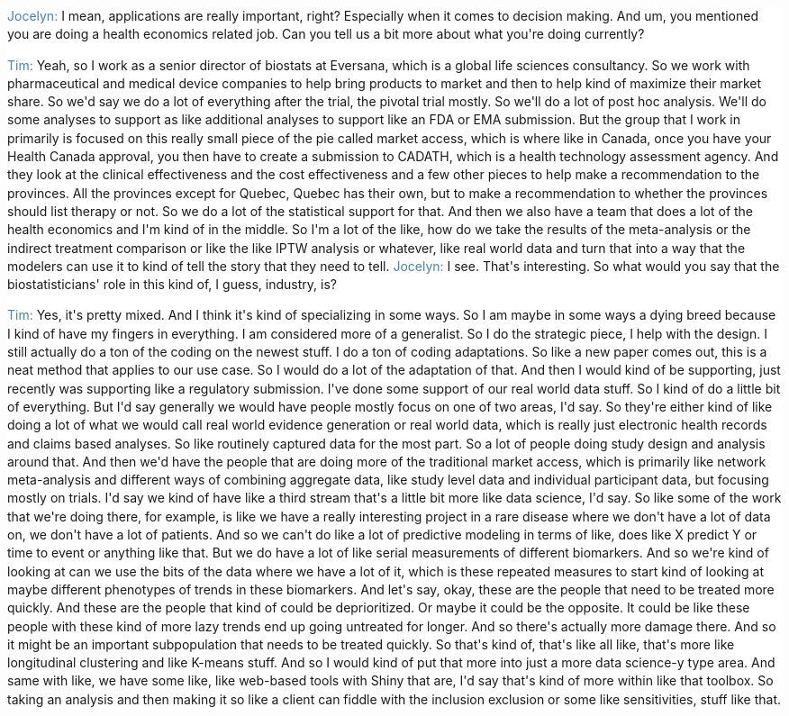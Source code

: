 <span style="color:steelblue">Jocelyn:</span>  I mean, applications are really important, right? Especially when it comes to decision making. And um, you mentioned you are doing a health economics related job. Can you tell us a bit more about what you're doing currently? 

<span style="color:steelblue">Tim:</span>  Yeah, so I work as a senior director of biostats at Eversana, which is a global life sciences consultancy. So we work with pharmaceutical and medical device companies to help bring products to market and then to help kind of maximize their market share. So we'd say we do a lot of everything after the trial, the pivotal trial mostly. So we'll do a lot of post hoc analysis. We'll do some analyses to support as like additional analyses to support like an FDA or EMA submission. But the group that I work in primarily is focused on this really small piece of the pie called market access, which is where like in Canada, once you have your Health Canada approval, you then have to create a submission to CADATH, which is a health technology assessment agency. And they look at the clinical effectiveness and the cost effectiveness and a few other pieces to help make a recommendation to the provinces. All the provinces except for Quebec, Quebec has their own, but to make a recommendation to whether the provinces should list therapy or not. So we do a lot of the statistical support for that. And then we also have a team that does a lot of the health economics and I'm kind of in the middle. So I'm a lot of the like, how do we take the results of the meta-analysis or the indirect treatment comparison or like the like IPTW analysis or whatever, like real world data and turn that into a way that the modelers can use it to kind of tell the story that they need to tell. 
<span style="color:steelblue">Jocelyn:</span>  I see. That's interesting. So what would you say that the biostatisticians' role in this kind of, I guess, industry, is?

<span style="color:steelblue">Tim:</span>   Yes, it's pretty mixed. And I think it's kind of specializing in some ways. So I am maybe in some ways a dying breed because I kind of have my fingers in everything. I am considered more of a generalist. So I do the strategic piece, I help with the design. I still actually do a ton of the coding on the newest stuff. I do a ton of coding adaptations. So like a new paper comes out, this is a neat method that applies to our use case. So I would do a lot of the adaptation of that. And then I would kind of be supporting, just recently was supporting like a regulatory submission. I've done some support of our real world data stuff. So I kind of do a little bit of everything. But I'd say generally we would have people mostly focus on one of two areas, I'd say. So they're either kind of like doing a lot of what we would call real world evidence generation or real world data, which is really just electronic health records and claims based analyses. So like routinely captured data for the most part. So a lot of people doing study design and analysis around that. And then we'd have the people that are doing more of the traditional market access, which is primarily like network meta-analysis and different ways of combining aggregate data, like study level data and individual participant data, but focusing mostly on trials. I'd say we kind of have like a third stream that's a little bit more like data science, I'd say. So like some of the work that we're doing there, for example, is like we have a really interesting project in a rare disease where we don't have a lot of data on, we don't have a lot of patients. And so we can't do like a lot of predictive modeling in terms of like, does like X predict Y or time to event or anything like that. But we do have a lot of like serial measurements of different biomarkers. And so we're kind of looking at can we use the bits of the data where we have a lot of it, which is these repeated measures to start kind of looking at maybe different phenotypes of trends in these biomarkers. And let's say, okay, these are the people that need to be treated more quickly. And these are the people that kind of could be deprioritized. Or maybe it could be the opposite. It could be like these people with these kind of more lazy trends end up going untreated for longer. And so there's actually more damage there. And so it might be an important subpopulation that needs to be treated quickly. So that's kind of, that's like all like, that's more like longitudinal clustering and like K-means stuff. And so I would kind of put that more into just a more data science-y type area. And same with like, we have some like, like web-based tools with Shiny that are, I'd say that's kind of more within like that toolbox. So taking an analysis and then making it so like a client can fiddle with the inclusion exclusion or some like sensitivities, stuff like that. 
